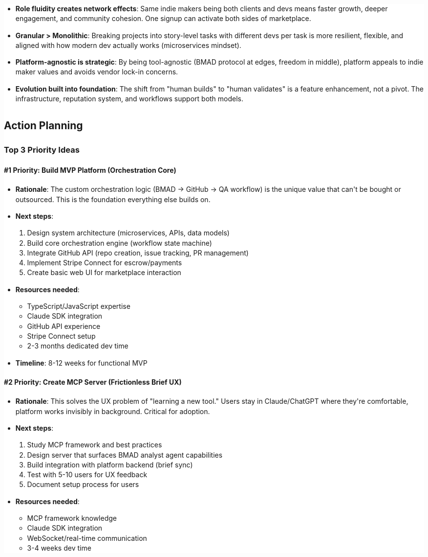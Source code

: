 - **Role fluidity creates network effects**: Same indie makers being both clients and devs means faster growth, deeper engagement, and community cohesion. One signup can activate both sides of marketplace.

- **Granular > Monolithic**: Breaking projects into story-level tasks with different devs per task is more resilient, flexible, and aligned with how modern dev actually works (microservices mindset).

- **Platform-agnostic is strategic**: By being tool-agnostic (BMAD protocol at edges, freedom in middle), platform appeals to indie maker values and avoids vendor lock-in concerns.

- **Evolution built into foundation**: The shift from "human builds" to "human validates" is a feature enhancement, not a pivot. The infrastructure, reputation system, and workflows support both models.

## Action Planning

### Top 3 Priority Ideas

#### #1 Priority: Build MVP Platform (Orchestration Core)

- **Rationale**: The custom orchestration logic (BMAD → GitHub → QA workflow) is the unique value that can't be bought or outsourced. This is the foundation everything else builds on.

- **Next steps**:
  1. Design system architecture (microservices, APIs, data models)
  2. Build core orchestration engine (workflow state machine)
  3. Integrate GitHub API (repo creation, issue tracking, PR management)
  4. Implement Stripe Connect for escrow/payments
  5. Create basic web UI for marketplace interaction

- **Resources needed**:
  - TypeScript/JavaScript expertise
  - Claude SDK integration
  - GitHub API experience
  - Stripe Connect setup
  - 2-3 months dedicated dev time

- **Timeline**: 8-12 weeks for functional MVP

#### #2 Priority: Create MCP Server (Frictionless Brief UX)

- **Rationale**: This solves the UX problem of "learning a new tool." Users stay in Claude/ChatGPT where they're comfortable, platform works invisibly in background. Critical for adoption.

- **Next steps**:
  1. Study MCP framework and best practices
  2. Design server that surfaces BMAD analyst agent capabilities
  3. Build integration with platform backend (brief sync)
  4. Test with 5-10 users for UX feedback
  5. Document setup process for users

- **Resources needed**:
  - MCP framework knowledge
  - Claude SDK integration
  - WebSocket/real-time communication
  - 3-4 weeks dev time
